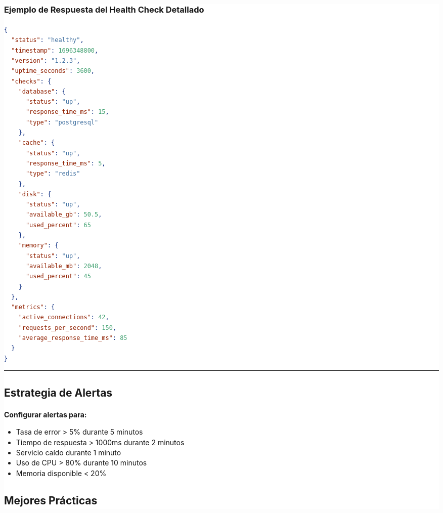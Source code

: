 ### Ejemplo de Respuesta del Health Check Detallado

```json
{
  "status": "healthy",
  "timestamp": 1696348800,
  "version": "1.2.3",
  "uptime_seconds": 3600,
  "checks": {
    "database": {
      "status": "up",
      "response_time_ms": 15,
      "type": "postgresql"
    },
    "cache": {
      "status": "up",
      "response_time_ms": 5,
      "type": "redis"
    },
    "disk": {
      "status": "up",
      "available_gb": 50.5,
      "used_percent": 65
    },
    "memory": {
      "status": "up",
      "available_mb": 2048,
      "used_percent": 45
    }
  },
  "metrics": {
    "active_connections": 42,
    "requests_per_second": 150,
    "average_response_time_ms": 85
  }
}
```

---

## Estrategia de Alertas

**Configurar alertas para:**
- Tasa de error > 5% durante 5 minutos
- Tiempo de respuesta > 1000ms durante 2 minutos
- Servicio caído durante 1 minuto
- Uso de CPU > 80% durante 10 minutos
- Memoria disponible < 20%

## Mejores Prácticas
